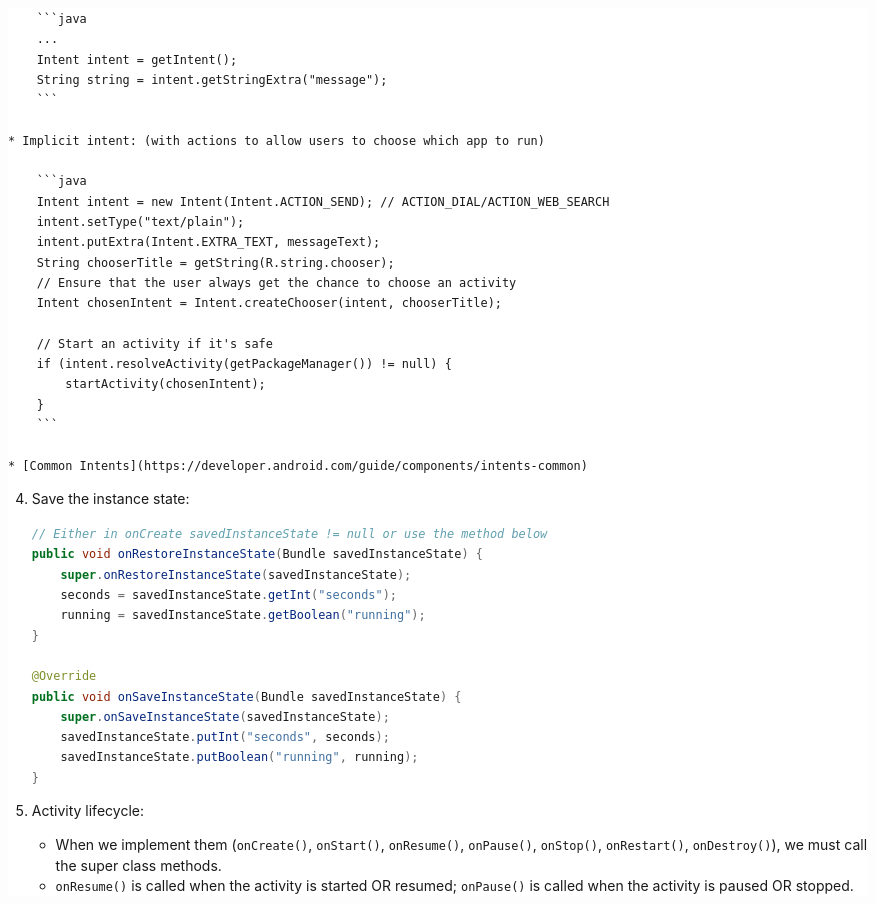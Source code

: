         ```java
        ...
        Intent intent = getIntent();
        String string = intent.getStringExtra("message");
        ```

    * Implicit intent: (with actions to allow users to choose which app to run)

        ```java
        Intent intent = new Intent(Intent.ACTION_SEND); // ACTION_DIAL/ACTION_WEB_SEARCH
        intent.setType("text/plain");
        intent.putExtra(Intent.EXTRA_TEXT, messageText);
        String chooserTitle = getString(R.string.chooser);
        // Ensure that the user always get the chance to choose an activity
        Intent chosenIntent = Intent.createChooser(intent, chooserTitle);

        // Start an activity if it's safe
        if (intent.resolveActivity(getPackageManager()) != null) {
            startActivity(chosenIntent);
        }
        ```

    * [Common Intents](https://developer.android.com/guide/components/intents-common)

4. Save the instance state:

    ```java
    // Either in onCreate savedInstanceState != null or use the method below
    public void onRestoreInstanceState(Bundle savedInstanceState) {
        super.onRestoreInstanceState(savedInstanceState);
        seconds = savedInstanceState.getInt("seconds");
        running = savedInstanceState.getBoolean("running");
    }

    @Override
    public void onSaveInstanceState(Bundle savedInstanceState) {
        super.onSaveInstanceState(savedInstanceState);
        savedInstanceState.putInt("seconds", seconds);
        savedInstanceState.putBoolean("running", running);
    }
    ```

5. Activity lifecycle:
    * When we implement them (`onCreate()`, `onStart()`, `onResume()`, `onPause()`, `onStop()`, `onRestart()`, `onDestroy()`), we must call the super class methods.
    * `onResume()` is called when the activity is started OR resumed; `onPause()` is called when the activity is paused OR stopped.